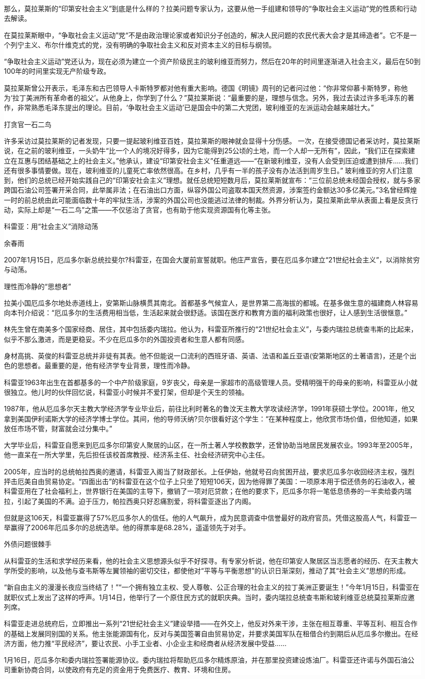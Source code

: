 那么，莫拉莱斯的“印第安社会主义”到底是什么样的？拉美问题专家认为，这要从他一手组建和领导的“争取社会主义运动”党的性质和行动去解读。

在莫拉莱斯眼中，“争取社会主义运动”党“不是由政治理论家或者知识分子创造的，解决人民问题的农民代表大会才是其缔造者”。它不是一个列宁主义、布尔什维克式的党，没有明确的争取社会主义和反对资本主义的目标与纲领。

“争取社会主义运动”党还认为，现在必须为建立一个资产阶级民主的玻利维亚而努力，然后在20年的时间里逐渐进入社会主义，最后在50到100年的时间里实现无产阶级专政。

莫拉莱斯曾公开表示，毛泽东和古巴领导人卡斯特罗都对他有重大影响。德国《明镜》周刊的记者问过他：“你非常仰慕卡斯特罗，称他为‘拉丁美洲所有革命者的祖父’。从他身上，你学到了什么？”莫拉莱斯说：“最重要的是，理想与信念。另外，我过去读过许多毛泽东的著作，非常熟悉毛泽东提出的理论。目前，‘争取社会主义运动’已是国会中的第二大党团，玻利维亚的左派运动会越来越壮大。”

打贪官一石二鸟

许多采访过莫拉莱斯的记者发现，只要一提起玻利维亚百姓，莫拉莱斯的眼神就会显得十分伤感。     一次，在接受德国记者采访时，莫拉莱斯说，在之前的玻利维亚，一头奶牛“比一个人的境况好得多，因为它能得到25公顷的土地，而一个人却一无所有”，因此，“我们正在探索建立在互惠与团结基础之上的社会主义。”他承认，建设“印第安社会主义”任重道远――“在新玻利维亚，没有人会受到压迫或遭到排斥……我们还有很多事情要做。现在，玻利维亚的儿童死亡率依然很高。在乡村，几乎有一半的孩子没有办法活到周岁生日。”     玻利维亚的穷人们注意到，他们的总统已经开始实践自己的“印第安社会主义”理想。就任总统短短数月后，莫拉莱斯就宣布：“三位前总统未经国会授权，就与多家跨国石油公司签署开采合同，此举属非法；在石油出口方面，纵容外国公司盗取本国天然资源，涉案签约金额达30多亿美元。”3名曾经辉煌一时的前总统由此可能面临数十年的牢狱生活，涉案的外国公司也没能逃过法律的制裁。外界分析认为，莫拉莱斯此举从表面上看是反贪行动，实际上却是“一石二鸟”之策――不仅惩治了贪官，也有助于他实现资源国有化等主张。

科雷亚：用“社会主义”消除动荡

余春雨

2007年1月15日，厄瓜多尔新总统拉斐尔?科雷亚，在国会大厦前宣誓就职。他庄严宣告，要在厄瓜多尔建立“21世纪社会主义”，以消除贫穷与动荡。

理性而冷静的“思想者”

拉美小国厄瓜多尔地处赤道线上，安第斯山脉横贯其南北。首都基多气候宜人，是世界第二高海拔的都城。在基多做生意的福建商人林容易向本刊介绍说：“厄瓜多尔的生活费用相当低，生活起来就会很舒适。该国在医疗和教育方面的福利政策也很好，让人感到生活很惬意。”

林先生曾在南美多个国家经商、居住，其中包括委内瑞拉。他认为，科雷亚所推行的“21世纪社会主义”，与委内瑞拉总统查韦斯的比起来，似乎不那么激进，而是更稳妥。不少在厄瓜多尔的外国投资者和生意人都有同感。

身材高挑、英俊的科雷亚总统并非徒有其表。他不但能说一口流利的西班牙语、英语、法语和盖丘亚语(安第斯地区的土著语言)，还是个出色的思想者。最重要的是，他有经济学专业背景，理性而冷静。

科雷亚1963年出生在首都基多的一个中产阶级家庭，9岁丧父，母亲是一家超市的高级管理人员。受精明强干的母亲的影响，科雷亚从小就很独立。他儿时的伙伴回忆说，科雷亚小时候并不爱打架，但却是个天生的领袖。

1987年，他从厄瓜多尔天主教大学经济学专业毕业后，前往比利时著名的鲁汶天主教大学攻读经济学，1991年获硕士学位。2001年，他又拿到美国伊利诺斯大学的经济学博士学位。其间，他的导师沃纳?贝尔很看好这个学生：“在某种程度上，他欣赏市场价值，但他知道，如果放任市场不管，财富就会过分集中。”

大学毕业后，科雷亚自愿来到厄瓜多尔印第安人聚居的山区，在一所土著人学校教数学，还曾协助当地居民发展农业。1993年至2005年，他一直呆在一所大学里，先后担任该校首席教授、经济系主任、社会经济研究中心主任。

2005年，应当时的总统帕拉西奥的邀请，科雷亚入阁当了财政部长。上任伊始，他就号召向贫困开战，要求厄瓜多尔收回经济主权，强烈抨击厄美自由贸易协定。“四面出击”的科雷亚在这个位子上只坐了短短106天，因为他得罪了美国：一项原本用于偿还债务的石油收入，被科雷亚用在了社会福利上，世界银行在美国的主导下，撤销了一项对厄贷款；在他的要求下，厄瓜多尔将一笔低息债券的一半卖给委内瑞拉，引起了美国的不满。迫于压力，帕拉西奥只好忍痛割爱，将科雷亚逐出了内阁。

但就是这106天，科雷亚赢得了57%厄瓜多尔人的信任。他的人气飙升，成为民意调查中信誉最好的政府官员。凭借这股高人气，科雷亚一举赢得了2006年厄瓜多尔的总统选举。他的得票率是68.28%，遥遥领先于对手。

外债问题很棘手

从科雷亚的生活和求学经历来看，他的社会主义思想源头似乎不好探寻。有专家分析说，他在印第安人聚居区当志愿者的经历、在天主教大学所受的影响，以及他与查韦斯等左翼领袖的密切交往，都使他对“平等与平衡思想”的认识日渐深刻，推动了其“社会主义”思想的形成。

“新自由主义的漫漫长夜应当终结了！”“一个拥有独立主权、受人尊敬、公正合理的社会主义的拉丁美洲正要诞生！”今年1月15日，科雷亚在就职仪式上发出了这样的呼声。1月14日，他举行了一个原住民方式的就职庆典。当时，委内瑞拉总统查韦斯和玻利维亚总统莫拉莱斯应邀列席。

科雷亚走进总统府后，立即推出一系列“21世纪社会主义”建设举措――在外交上，他反对外来干涉，主张在相互尊重、平等互利、相互合作的基础上发展同别国的关系。他主张能源国有化，反对与美国签署自由贸易协定，并要求美国军队在租借合约到期后从厄瓜多尔撤出。在经济方面，他力推“平民经济”，要让农民、小手工业者、小企业主和经商者从经济发展中受益……

1月16日，厄瓜多尔和委内瑞拉签署能源协议。委内瑞拉将帮助厄瓜多尔精炼原油，并在那里投资建设炼油厂。科雷亚还许诺与外国石油公司重新协商合同，以使政府有充足的资金用于免费医疗、教育、环境和住房。
